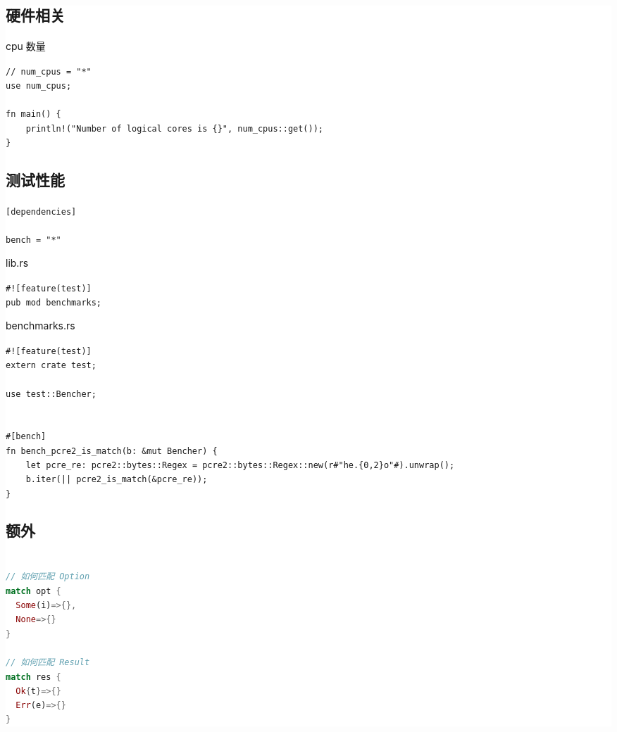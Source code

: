 




## 硬件相关

cpu 数量

```
// num_cpus = "*"
use num_cpus;

fn main() {
    println!("Number of logical cores is {}", num_cpus::get());
}
```




## 测试性能


```
[dependencies]

bench = "*"

```

lib.rs
```
#![feature(test)]
pub mod benchmarks;
```


benchmarks.rs

```
#![feature(test)]
extern crate test;

use test::Bencher;


#[bench]
fn bench_pcre2_is_match(b: &mut Bencher) {
    let pcre_re: pcre2::bytes::Regex = pcre2::bytes::Regex::new(r#"he.{0,2}o"#).unwrap();
    b.iter(|| pcre2_is_match(&pcre_re));
}
```

## 额外

```Rust

// 如何匹配 Option
match opt {
  Some(i)=>{},
  None=>{}
}

// 如何匹配 Result
match res {
  Ok{t}=>{}
  Err(e)=>{}
}
```
